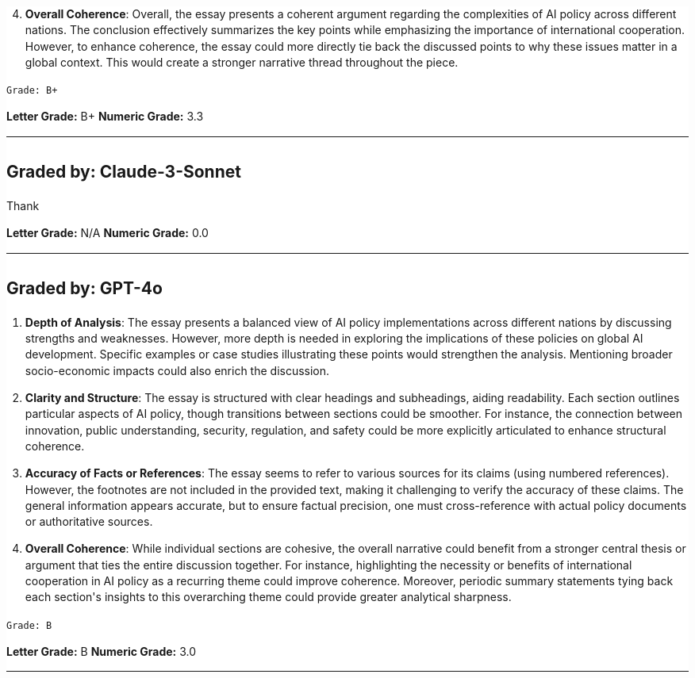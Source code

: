 4) **Overall Coherence**: Overall, the essay presents a coherent argument regarding the complexities of AI policy across different nations. The conclusion effectively summarizes the key points while emphasizing the importance of international cooperation. However, to enhance coherence, the essay could more directly tie back the discussed points to why these issues matter in a global context. This would create a stronger narrative thread throughout the piece.

```
Grade: B+
```

**Letter Grade:** B+
**Numeric Grade:** 3.3

---

## Graded by: Claude-3-Sonnet

Thank

**Letter Grade:** N/A
**Numeric Grade:** 0.0

---

## Graded by: GPT-4o

1) **Depth of Analysis**: The essay presents a balanced view of AI policy implementations across different nations by discussing strengths and weaknesses. However, more depth is needed in exploring the implications of these policies on global AI development. Specific examples or case studies illustrating these points would strengthen the analysis. Mentioning broader socio-economic impacts could also enrich the discussion.

2) **Clarity and Structure**: The essay is structured with clear headings and subheadings, aiding readability. Each section outlines particular aspects of AI policy, though transitions between sections could be smoother. For instance, the connection between innovation, public understanding, security, regulation, and safety could be more explicitly articulated to enhance structural coherence.

3) **Accuracy of Facts or References**: The essay seems to refer to various sources for its claims (using numbered references). However, the footnotes are not included in the provided text, making it challenging to verify the accuracy of these claims. The general information appears accurate, but to ensure factual precision, one must cross-reference with actual policy documents or authoritative sources.

4) **Overall Coherence**: While individual sections are cohesive, the overall narrative could benefit from a stronger central thesis or argument that ties the entire discussion together. For instance, highlighting the necessity or benefits of international cooperation in AI policy as a recurring theme could improve coherence. Moreover, periodic summary statements tying back each section's insights to this overarching theme could provide greater analytical sharpness.

```
Grade: B
```

**Letter Grade:** B
**Numeric Grade:** 3.0

---
